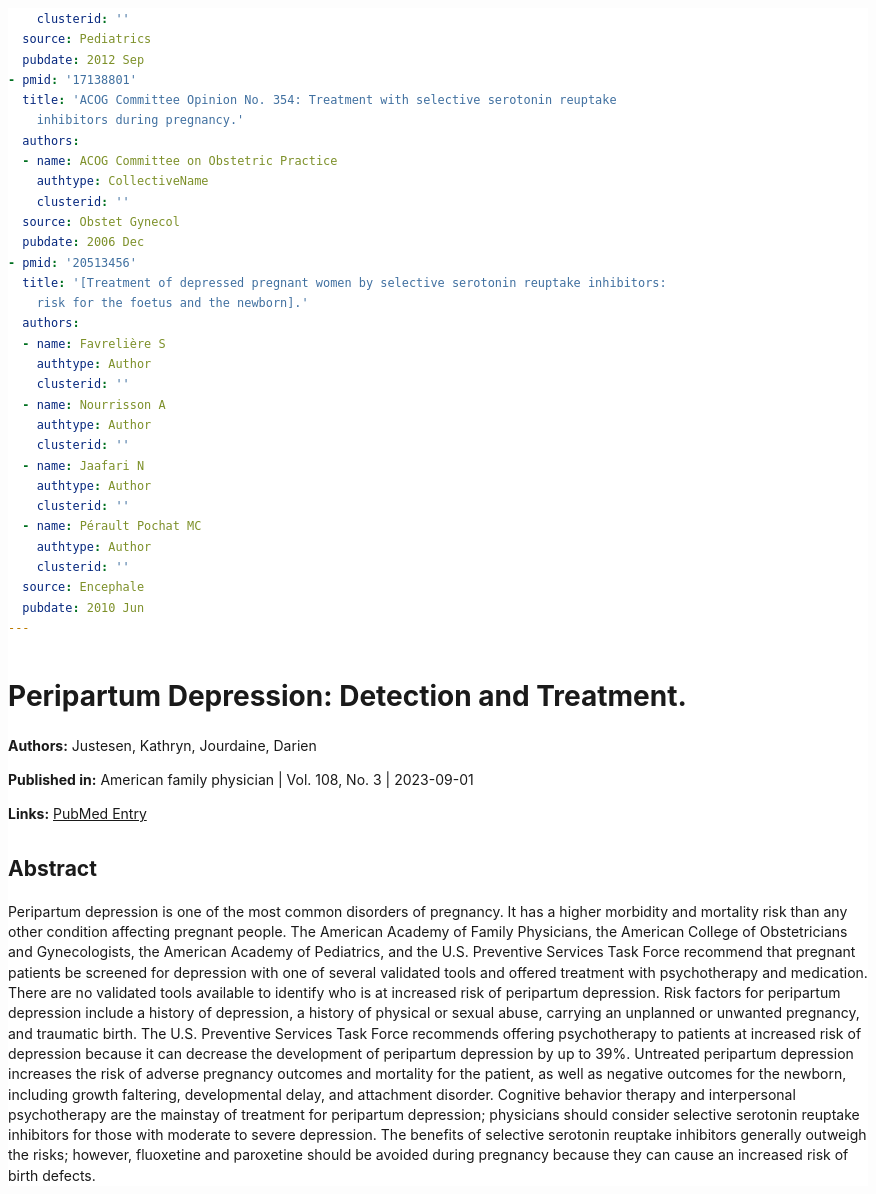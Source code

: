 ```yaml
    clusterid: ''
  source: Pediatrics
  pubdate: 2012 Sep
- pmid: '17138801'
  title: 'ACOG Committee Opinion No. 354: Treatment with selective serotonin reuptake
    inhibitors during pregnancy.'
  authors:
  - name: ACOG Committee on Obstetric Practice
    authtype: CollectiveName
    clusterid: ''
  source: Obstet Gynecol
  pubdate: 2006 Dec
- pmid: '20513456'
  title: '[Treatment of depressed pregnant women by selective serotonin reuptake inhibitors:
    risk for the foetus and the newborn].'
  authors:
  - name: Favrelière S
    authtype: Author
    clusterid: ''
  - name: Nourrisson A
    authtype: Author
    clusterid: ''
  - name: Jaafari N
    authtype: Author
    clusterid: ''
  - name: Pérault Pochat MC
    authtype: Author
    clusterid: ''
  source: Encephale
  pubdate: 2010 Jun
---
```


# Peripartum Depression: Detection and Treatment.

**Authors:** Justesen, Kathryn, Jourdaine, Darien

**Published in:** American family physician | Vol. 108, No. 3 | 2023-09-01

**Links:** [PubMed Entry](https://pubmed.ncbi.nlm.nih.gov/37725459/)

## Abstract

Peripartum depression is one of the most common disorders of pregnancy. It has a higher morbidity and mortality risk than any other condition affecting pregnant people. The American Academy of Family Physicians, the American College of Obstetricians and Gynecologists, the American Academy of Pediatrics, and the U.S. Preventive Services Task Force recommend that pregnant patients be screened for depression with one of several validated tools and offered treatment with psychotherapy and medication. There are no validated tools available to identify who is at increased risk of peripartum depression. Risk factors for peripartum depression include a history of depression, a history of physical or sexual abuse, carrying an unplanned or unwanted pregnancy, and traumatic birth. The U.S. Preventive Services Task Force recommends offering psychotherapy to patients at increased risk of depression because it can decrease the development of peripartum depression by up to 39%. Untreated peripartum depression increases the risk of adverse pregnancy outcomes and mortality for the patient, as well as negative outcomes for the newborn, including growth faltering, developmental delay, and attachment disorder. Cognitive behavior therapy and interpersonal psychotherapy are the mainstay of treatment for peripartum depression; physicians should consider selective serotonin reuptake inhibitors for those with moderate to severe depression. The benefits of selective serotonin reuptake inhibitors generally outweigh the risks; however, fluoxetine and paroxetine should be avoided during pregnancy because they can cause an increased risk of birth defects.
